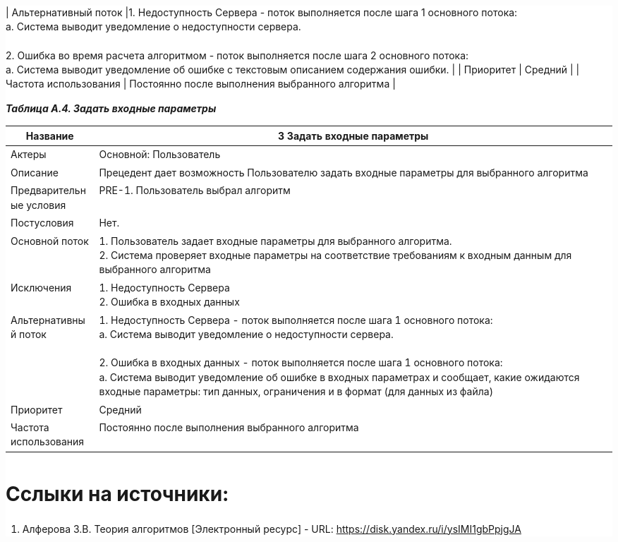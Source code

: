 | Альтернативный поток |1. Недоступность Сервера - поток выполняется после шага 1 основного потока:</br>a. Система выводит уведомление о недоступности сервера.</br></br>2. Ошибка во время расчета алгоритмом - поток выполняется после шага 2 основного потока:</br>a. Система выводит уведомление об ошибке с текстовым описанием содержания ошибки. |
| Приоритет | Средний |
| Частота использования | Постоянно после выполнения выбранного алгоритма |

_**Таблица А.4. Задать входные параметры**_

| Название | 3 Задать входные параметры |
| --- | --- |
| Актеры | Основной: Пользователь |
| Описание | Прецедент дает возможность Пользователю задать входные параметры для выбранного алгоритма |
| Предварительные условия | PRE-1. Пользователь выбрал алгоритм |
| Постусловия | Нет. |
| Основной поток |1. Пользователь задает входные параметры для выбранного алгоритма.</br>2. Система проверяет входные параметры на соответствие требованиям к входным данным для выбранного алгоритма |
| Исключения |1. Недоступность Сервера</br>2. Ошибка в входных данных |
| Альтернативный поток |1. Недоступность Сервера - поток выполняется после шага 1 основного потока:</br>a. Система выводит уведомление о недоступности сервера.</br></br>2. Ошибка в входных данных - поток выполняется после шага 1 основного потока:</br>a. Система выводит уведомление об ошибке в входных параметрах и сообщает, какие ожидаются входные параметры: тип данных, ограничения и в формат (для данных из файла) |
| Приоритет | Средний |
| Частота использования | Постоянно после выполнения выбранного алгоритма |

# Сслыки на источники:
1.  Алферова З.В. Теория алгоритмов [Электронный ресурс] - URL: https://disk.yandex.ru/i/ysIMI1gbPpjgJA
